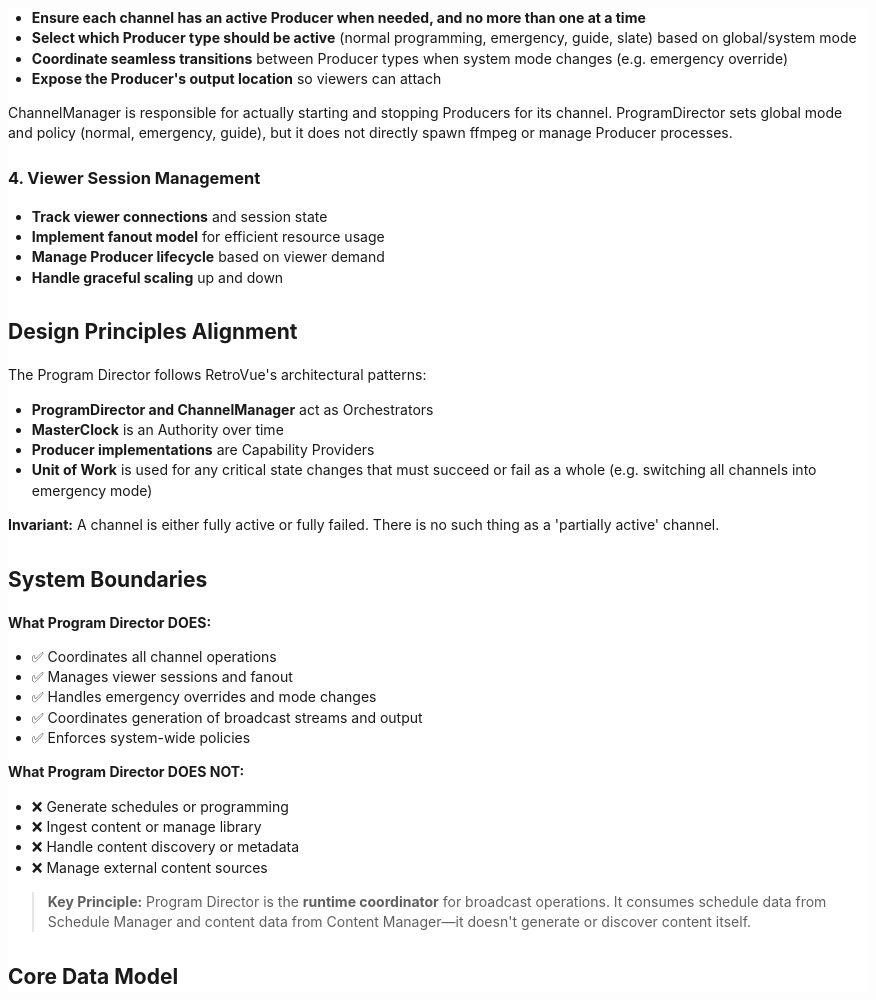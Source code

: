 - **Ensure each channel has an active Producer when needed, and no more than one at a time**
- **Select which Producer type should be active** (normal programming, emergency, guide, slate) based on global/system mode
- **Coordinate seamless transitions** between Producer types when system mode changes (e.g. emergency override)
- **Expose the Producer's output location** so viewers can attach

ChannelManager is responsible for actually starting and stopping Producers for its channel. ProgramDirector sets global mode and policy (normal, emergency, guide), but it does not directly spawn ffmpeg or manage Producer processes.

### 4. **Viewer Session Management**

- **Track viewer connections** and session state
- **Implement fanout model** for efficient resource usage
- **Manage Producer lifecycle** based on viewer demand
- **Handle graceful scaling** up and down

## Design Principles Alignment

The Program Director follows RetroVue's architectural patterns:

- **ProgramDirector and ChannelManager** act as Orchestrators
- **MasterClock** is an Authority over time
- **Producer implementations** are Capability Providers
- **Unit of Work** is used for any critical state changes that must succeed or fail as a whole (e.g. switching all channels into emergency mode)

**Invariant:** A channel is either fully active or fully failed. There is no such thing as a 'partially active' channel.

## System Boundaries

**What Program Director DOES:**

- ✅ Coordinates all channel operations
- ✅ Manages viewer sessions and fanout
- ✅ Handles emergency overrides and mode changes
- ✅ Coordinates generation of broadcast streams and output
- ✅ Enforces system-wide policies

**What Program Director DOES NOT:**

- ❌ Generate schedules or programming
- ❌ Ingest content or manage library
- ❌ Handle content discovery or metadata
- ❌ Manage external content sources

> **Key Principle:** Program Director is the **runtime coordinator** for broadcast operations. It consumes schedule data from Schedule Manager and content data from Content Manager—it doesn't generate or discover content itself.

## Core Data Model
